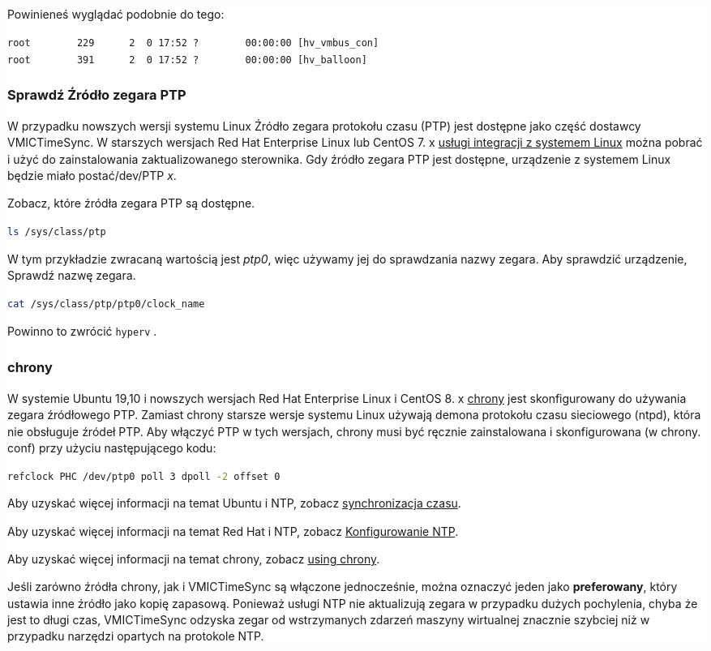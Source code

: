 Powinieneś wyglądać podobnie do tego:

```
root        229      2  0 17:52 ?        00:00:00 [hv_vmbus_con]
root        391      2  0 17:52 ?        00:00:00 [hv_balloon]
```


### <a name="check-for-ptp-clock-source"></a>Sprawdź Źródło zegara PTP

W przypadku nowszych wersji systemu Linux Źródło zegara protokołu czasu (PTP) jest dostępne jako część dostawcy VMICTimeSync. W starszych wersjach Red Hat Enterprise Linux lub CentOS 7. x [usługi integracji z systemem Linux](https://github.com/LIS/lis-next) można pobrać i użyć do zainstalowania zaktualizowanego sterownika. Gdy źródło zegara PTP jest dostępne, urządzenie z systemem Linux będzie miało postać/dev/PTP *x*. 

Zobacz, które źródła zegara PTP są dostępne.

```bash
ls /sys/class/ptp
```

W tym przykładzie zwracaną wartością jest *ptp0*, więc używamy jej do sprawdzania nazwy zegara. Aby sprawdzić urządzenie, Sprawdź nazwę zegara.

```bash
cat /sys/class/ptp/ptp0/clock_name
```

Powinno to zwrócić `hyperv` .

### <a name="chrony"></a>chrony

W systemie Ubuntu 19,10 i nowszych wersjach Red Hat Enterprise Linux i CentOS 8. x [chrony](https://chrony.tuxfamily.org/) jest skonfigurowany do używania zegara źródłowego PTP. Zamiast chrony starsze wersje systemu Linux używają demona protokołu czasu sieciowego (ntpd), która nie obsługuje źródeł PTP. Aby włączyć PTP w tych wersjach, chrony musi być ręcznie zainstalowana i skonfigurowana (w chrony. conf) przy użyciu następującego kodu:

```bash
refclock PHC /dev/ptp0 poll 3 dpoll -2 offset 0
```

Aby uzyskać więcej informacji na temat Ubuntu i NTP, zobacz [synchronizacja czasu](https://ubuntu.com/server/docs/network-ntp).

Aby uzyskać więcej informacji na temat Red Hat i NTP, zobacz [Konfigurowanie NTP](https://access.redhat.com/documentation/en-us/red_hat_enterprise_linux/7/html/system_administrators_guide/ch-configuring_ntp_using_ntpd#s1-Configure_NTP). 

Aby uzyskać więcej informacji na temat chrony, zobacz [using chrony](https://access.redhat.com/documentation/en-us/red_hat_enterprise_linux/7/html/system_administrators_guide/ch-configuring_ntp_using_the_chrony_suite#sect-Using_chrony).

Jeśli zarówno źródła chrony, jak i VMICTimeSync są włączone jednocześnie, można oznaczyć jeden jako **preferowany**, który ustawia inne źródło jako kopię zapasową. Ponieważ usługi NTP nie aktualizują zegara w przypadku dużych pochylenia, chyba że jest to długi czas, VMICTimeSync odzyska zegar od wstrzymanych zdarzeń maszyny wirtualnej znacznie szybciej niż w przypadku narzędzi opartych na protokole NTP.
